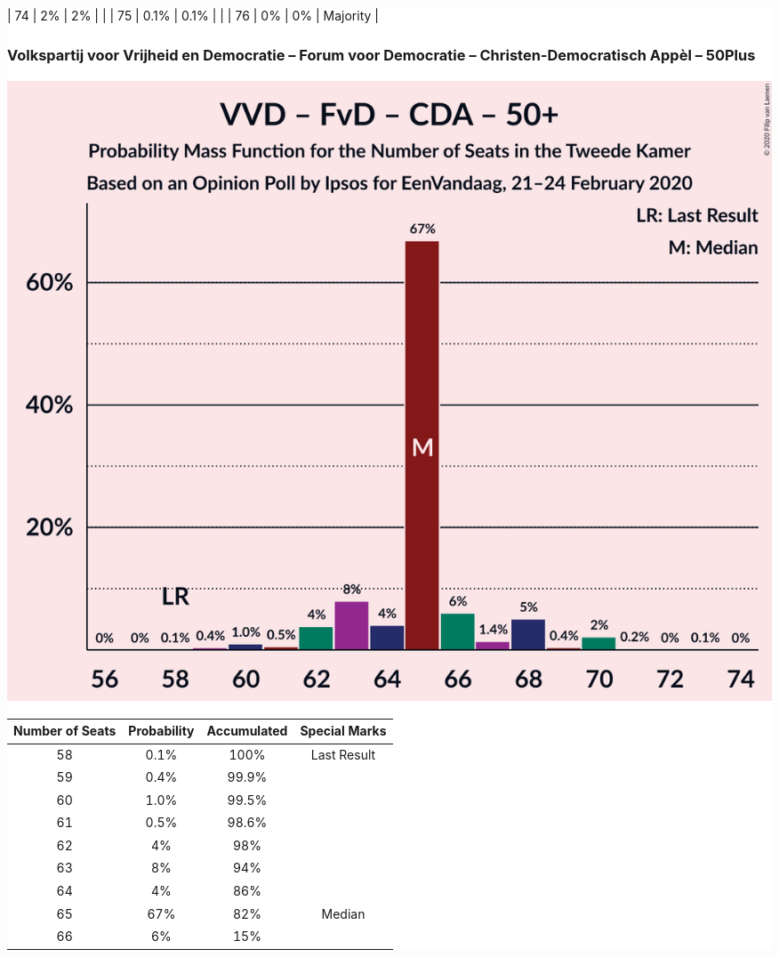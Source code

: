 | 74 | 2% | 2% |  |
| 75 | 0.1% | 0.1% |  |
| 76 | 0% | 0% | Majority |

### Volkspartij voor Vrijheid en Democratie – Forum voor Democratie – Christen-Democratisch Appèl – 50Plus

![Graph with seats probability mass function not yet produced](2020-02-24-Ipsos-coalitions-seats-pmf-vvd–fvd–cda–50.png "Seats Probability Mass Function")

| Number of Seats | Probability | Accumulated | Special Marks |
|:---------------:|:-----------:|:-----------:|:-------------:|
| 58 | 0.1% | 100% | Last Result |
| 59 | 0.4% | 99.9% |  |
| 60 | 1.0% | 99.5% |  |
| 61 | 0.5% | 98.6% |  |
| 62 | 4% | 98% |  |
| 63 | 8% | 94% |  |
| 64 | 4% | 86% |  |
| 65 | 67% | 82% | Median |
| 66 | 6% | 15% |  |